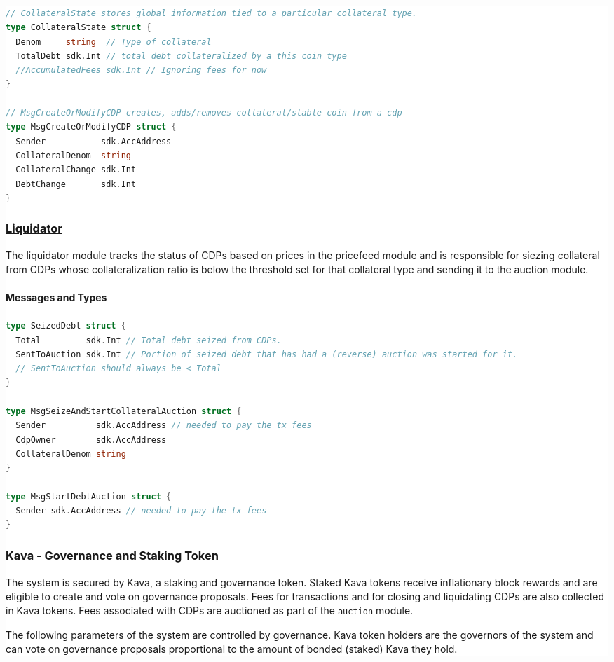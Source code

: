 ``` go
// CollateralState stores global information tied to a particular collateral type.
type CollateralState struct {
  Denom     string  // Type of collateral
  TotalDebt sdk.Int // total debt collateralized by a this coin type
  //AccumulatedFees sdk.Int // Ignoring fees for now
}

// MsgCreateOrModifyCDP creates, adds/removes collateral/stable coin from a cdp
type MsgCreateOrModifyCDP struct {
  Sender           sdk.AccAddress
  CollateralDenom  string
  CollateralChange sdk.Int
  DebtChange       sdk.Int
}
```
### [Liquidator](../blockchain/x/liquidator/doc.go)

The liquidator module tracks the status of CDPs based on prices in the pricefeed module and is responsible for siezing collateral from CDPs whose collateralization ratio is below the threshold set for that collateral type and sending it to the auction module.

#### Messages and Types

``` go
type SeizedDebt struct {
  Total         sdk.Int // Total debt seized from CDPs.
  SentToAuction sdk.Int // Portion of seized debt that has had a (reverse) auction was started for it.
  // SentToAuction should always be < Total
}

type MsgSeizeAndStartCollateralAuction struct {
  Sender          sdk.AccAddress // needed to pay the tx fees
  CdpOwner        sdk.AccAddress
  CollateralDenom string
}

type MsgStartDebtAuction struct {
  Sender sdk.AccAddress // needed to pay the tx fees
}
```

### Kava - Governance and Staking Token

The system is secured by Kava, a staking and governance token. Staked Kava tokens receive inflationary block rewards and are eligible to create and vote on governance proposals. Fees for transactions and for closing and liquidating CDPs are also collected in Kava tokens. Fees associated with CDPs are auctioned as part of the `auction` module.

The following parameters of the system are controlled by governance. Kava token holders are the governors of the system and can vote on governance proposals proportional to the amount of bonded (staked) Kava they hold.
